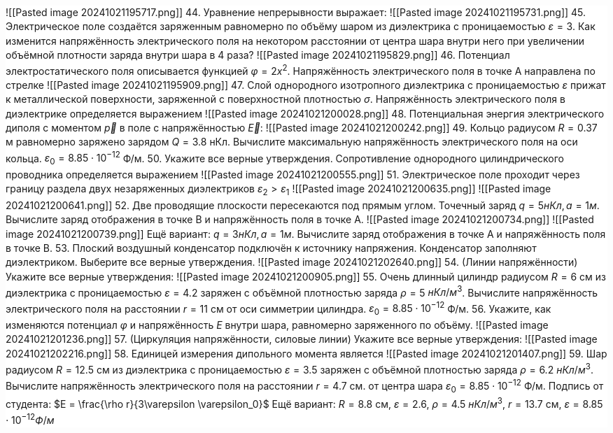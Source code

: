 ![[Pasted image 20241021195717.png]]
44. Уравнение непрерывности выражает:
![[Pasted image 20241021195731.png]]
45. Электрическое поле создаётся заряженным равномерно по объёму шаром из диэлектрика с проницаемостью $\varepsilon = 3$. Как изменится напряжённость электрического поля на некотором расстоянии от центра шара внутри него при увеличении объёмной плотности заряда внутри шара в 4 раза?
![[Pasted image 20241021195829.png]]
46. Потенциал электростатического поля описывается функцией $\varphi = 2x^2$. Напряжённость электрического поля в точке А направлена по стрелке
![[Pasted image 20241021195909.png]]
47. Слой однородного изотропного диэлектрика с проницаемостью $\varepsilon$ прижат к металлической поверхности, заряженной с поверхностной плотностью $\sigma$. Напряжённость электрического поля в диэлектрике определяется выражением
![[Pasted image 20241021200028.png]]
48. Потенциальная энергия электрического диполя с моментом $\vec p$ в поле с напряжённостью $\vec E$:
![[Pasted image 20241021200242.png]]
49. Кольцо радиусом $R = 0.37$ м равномерно заряжено зарядом $Q = 3.8$ нКл. Вычислите максимальную напряжённость электрического поля на оси кольца. $\varepsilon_0 = 8.85 \cdot 10^{-12}$ Ф/м.
50. Укажите все верные утверждения. Сопротивление однородного цилиндрического проводника определяется выражением
![[Pasted image 20241021200555.png]]
51. Электрическое поле проходит через границу раздела двух незаряженных диэлектриков $\varepsilon_2 > \varepsilon_1$
![[Pasted image 20241021200635.png]]
![[Pasted image 20241021200641.png]]
52. Две проводящие плоскости пересекаются под прямым углом. Точечный заряд $q = 5нКл, a=1м.$ Вычислите заряд отображения в точке B и напряжённость поля в точке A.
![[Pasted image 20241021200734.png]]
![[Pasted image 20241021200739.png]]
Ещё вариант: $q = 3нКл, а=1м$. Вычислите заряд отображения в точке A и напряжённость поля в точке B.
53. Плоский воздушный конденсатор подключён к источнику напряжения. Конденсатор заполняют диэлектриком. Выберите все верные утверждения.
![[Pasted image 20241021202640.png]]
54. (Линии напряжённости) Укажите все верные утверждения:
![[Pasted image 20241021200905.png]]
55. Очень длинный цилиндр радиусом $R = 6$ см из диэлектрика с проницаемостью $\varepsilon = 4.2$ заряжен с объёмной плотностью заряда $\rho = 5$ $нКл/м^3$. Вычислите напряжённость электрического поля на расстоянии $r = 11$ см от оси симметрии цилиндра. $\varepsilon_0 = 8.85 \cdot 10^{-12}$ Ф/м.
56. Укажите, как изменяются потенциал $\varphi$ и напряжённость $E$ внутри шара, равномерно заряженного по объёму.
![[Pasted image 20241021201236.png]]
57. (Циркуляция напряжённости, силовые линии) Укажите все верные утверждения:
![[Pasted image 20241021202216.png]]
58. Единицей измерения дипольного момента является
![[Pasted image 20241021201407.png]]
59. Шар радиусом $R = 12.5$ см из диэлектрика с проницаемостью $\varepsilon = 3.5$ заряжен с объёмной плотностью заряда $\rho = 6.2 \ нКл/м^3$. Вычислите напряжённость электрического поля на расстоянии $r = 4.7$ см. от центра шара $\varepsilon_0 = 8.85 \cdot 10^{-12}$ Ф/м.
Подпись от студента: $E = \frac{\rho r}{3\varepsilon \varepsilon_0}$
Ещё вариант: $R = 8.8$ см, $\varepsilon = 2.6$, $\rho = 4.5 \ нКл/м^3$, $r = 13.7$ см, $\varepsilon = 8.85 \cdot 10^{-12} Ф/м$